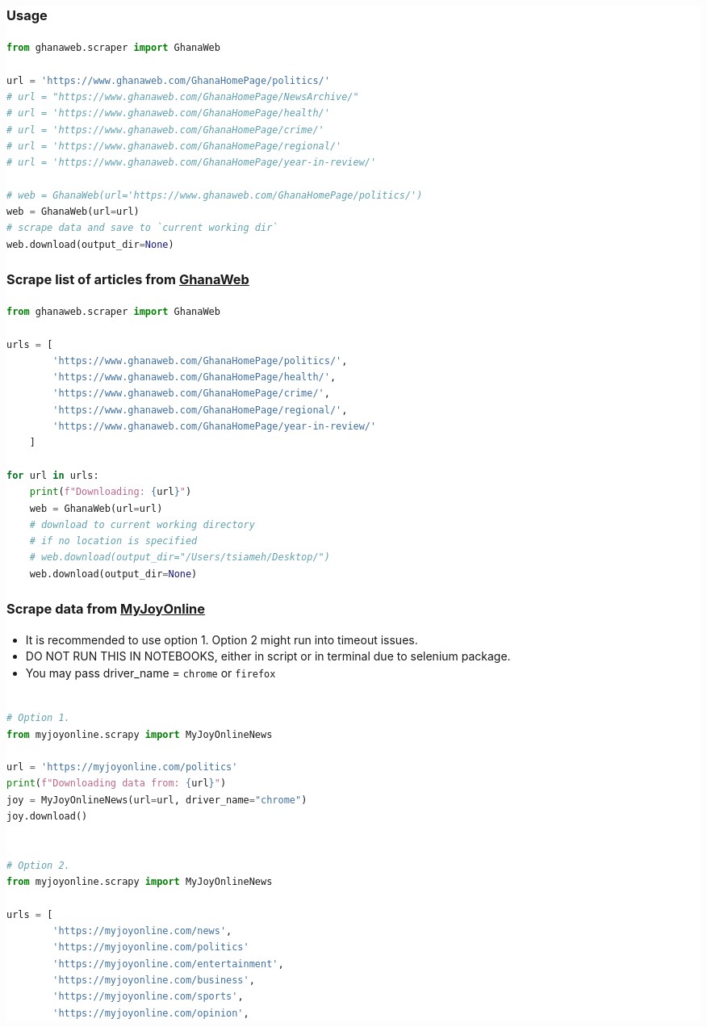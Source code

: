 ### Usage
```python
from ghanaweb.scraper import GhanaWeb

url = 'https://www.ghanaweb.com/GhanaHomePage/politics/'
# url = "https://www.ghanaweb.com/GhanaHomePage/NewsArchive/"
# url = 'https://www.ghanaweb.com/GhanaHomePage/health/'
# url = 'https://www.ghanaweb.com/GhanaHomePage/crime/'
# url = 'https://www.ghanaweb.com/GhanaHomePage/regional/'
# url = 'https://www.ghanaweb.com/GhanaHomePage/year-in-review/'

# web = GhanaWeb(url='https://www.ghanaweb.com/GhanaHomePage/politics/')
web = GhanaWeb(url=url)
# scrape data and save to `current working dir`
web.download(output_dir=None)
```
### Scrape list of articles from [GhanaWeb](https://ghanaweb.com)
```python
from ghanaweb.scraper import GhanaWeb

urls = [
        'https://www.ghanaweb.com/GhanaHomePage/politics/',
        'https://www.ghanaweb.com/GhanaHomePage/health/',
        'https://www.ghanaweb.com/GhanaHomePage/crime/',
        'https://www.ghanaweb.com/GhanaHomePage/regional/',
        'https://www.ghanaweb.com/GhanaHomePage/year-in-review/'
    ]

for url in urls:
    print(f"Downloading: {url}")
    web = GhanaWeb(url=url)
    # download to current working directory
    # if no location is specified
    # web.download(output_dir="/Users/tsiameh/Desktop/")
    web.download(output_dir=None)
```

### Scrape data from [MyJoyOnline](https://myjoyonline.com)
  + It is recommended to use option 1. Option 2 might run into timeout issues.
  + DO NOT RUN THIS IN NOTEBOOKS, either in script or in terminal due to selenium package.
  + You may pass driver_name = `chrome` or `firefox`
```python

# Option 1.
from myjoyonline.scrapy import MyJoyOnlineNews

url = 'https://myjoyonline.com/politics'
print(f"Downloading data from: {url}")
joy = MyJoyOnlineNews(url=url, driver_name="chrome")
joy.download()


# Option 2.
from myjoyonline.scrapy import MyJoyOnlineNews

urls = [
        'https://myjoyonline.com/news',
        'https://myjoyonline.com/politics'
        'https://myjoyonline.com/entertainment',
        'https://myjoyonline.com/business',
        'https://myjoyonline.com/sports',
        'https://myjoyonline.com/opinion',
```